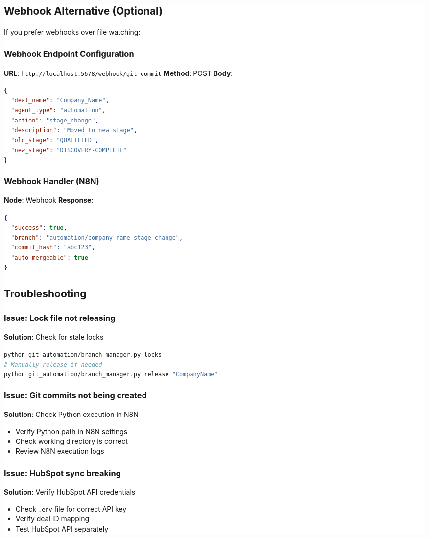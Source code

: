 ## Webhook Alternative (Optional)

If you prefer webhooks over file watching:

### Webhook Endpoint Configuration
**URL**: `http://localhost:5678/webhook/git-commit`
**Method**: POST
**Body**:
```json
{
  "deal_name": "Company_Name",
  "agent_type": "automation",
  "action": "stage_change",
  "description": "Moved to new stage",
  "old_stage": "QUALIFIED",
  "new_stage": "DISCOVERY-COMPLETE"
}
```

### Webhook Handler (N8N)
**Node**: Webhook
**Response**:
```json
{
  "success": true,
  "branch": "automation/company_name_stage_change",
  "commit_hash": "abc123",
  "auto_mergeable": true
}
```

## Troubleshooting

### Issue: Lock file not releasing
**Solution**: Check for stale locks
```bash
python git_automation/branch_manager.py locks
# Manually release if needed
python git_automation/branch_manager.py release "CompanyName"
```

### Issue: Git commits not being created
**Solution**: Check Python execution in N8N
- Verify Python path in N8N settings
- Check working directory is correct
- Review N8N execution logs

### Issue: HubSpot sync breaking
**Solution**: Verify HubSpot API credentials
- Check `.env` file for correct API key
- Verify deal ID mapping
- Test HubSpot API separately
